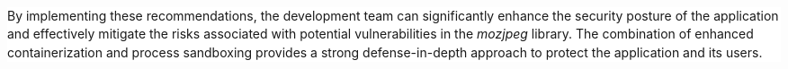 By implementing these recommendations, the development team can significantly enhance the security posture of the application and effectively mitigate the risks associated with potential vulnerabilities in the *mozjpeg* library. The combination of enhanced containerization and process sandboxing provides a strong defense-in-depth approach to protect the application and its users.